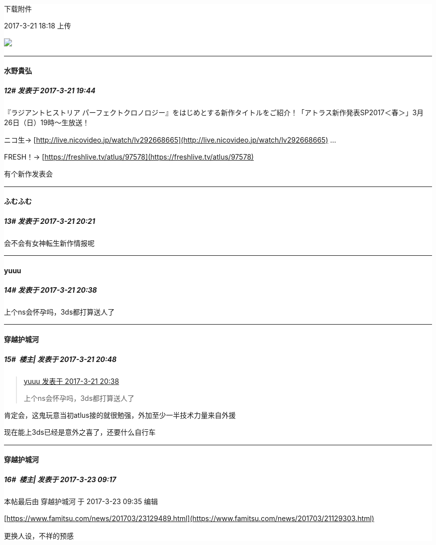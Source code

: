 下载附件

2017-3-21 18:18 上传

<img src="https://img.saraba1st.com/forum/201703/21/181812xylfva2d5p8x5gyl.jpg" referrerpolicy="no-referrer">

*****

####  水野貴弘  
##### 12#       发表于 2017-3-21 19:44

『ラジアントヒストリア パーフェクトクロノロジー』をはじめとする新作タイトルをご紹介！「アトラス新作発表SP2017＜春＞」3月26日（日）19時～生放送！ 

ニコ生→ [http://live.nicovideo.jp/watch/lv292668665](http://live.nicovideo.jp/watch/lv292668665) …

FRESH！→ [https://freshlive.tv/atlus/97578](https://freshlive.tv/atlus/97578) 

有个新作发表会

*****

####  ふむふむ  
##### 13#       发表于 2017-3-21 20:21

会不会有女神転生新作情报呢

*****

####  yuuu  
##### 14#       发表于 2017-3-21 20:38

上个ns会怀孕吗，3ds都打算送人了

*****

####  穿越护城河  
##### 15#         楼主| 发表于 2017-3-21 20:48

<blockquote><a href="httphttps://bbs.saraba1st.com/2b/forum.php?mod=redirect&amp;goto=findpost&amp;pid=35488087&amp;ptid=1485948" target="_blank">yuuu 发表于 2017-3-21 20:38</a>

上个ns会怀孕吗，3ds都打算送人了</blockquote>
肯定会，这鬼玩意当初atlus接的就很勉强，外加至少一半技术力量来自外援

现在能上3ds已经是意外之喜了，还要什么自行车

*****

####  穿越护城河  
##### 16#         楼主| 发表于 2017-3-23 09:17

 本帖最后由 穿越护城河 于 2017-3-23 09:35 编辑 

[https://www.famitsu.com/news/201703/23129489.html](https://www.famitsu.com/news/201703/21129303.html)

更换人设，不祥的预感
